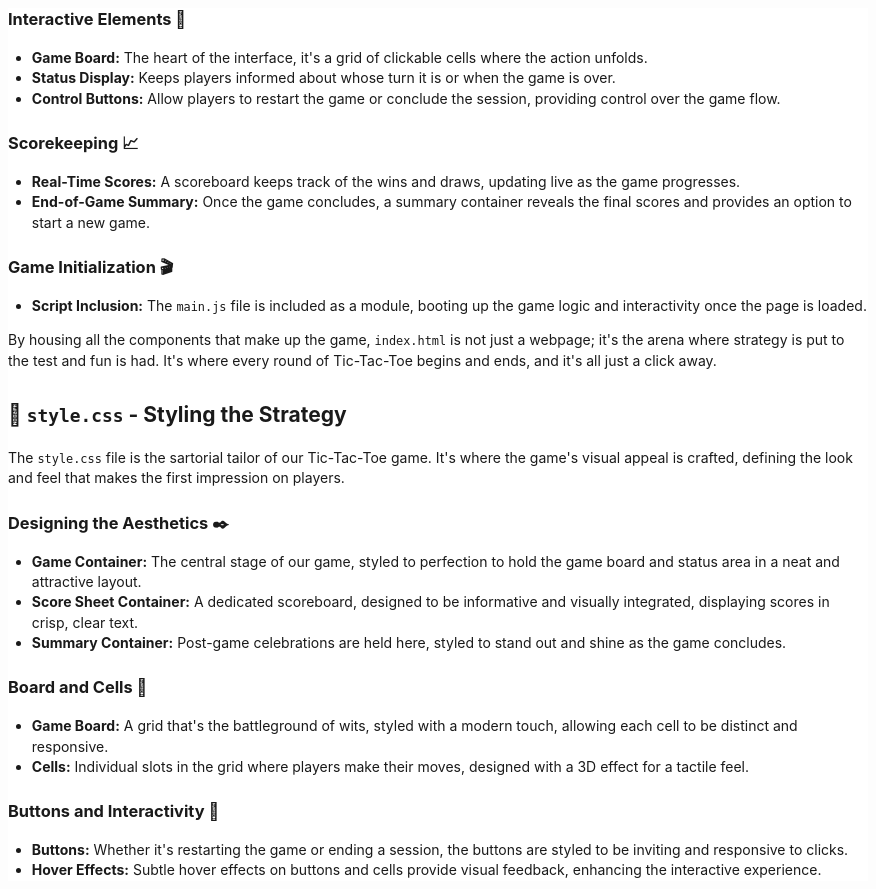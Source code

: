 ### Interactive Elements 🔘

- **Game Board:** The heart of the interface, it's a grid of clickable cells where the action unfolds.
- **Status Display:** Keeps players informed about whose turn it is or when the game is over.
- **Control Buttons:** Allow players to restart the game or conclude the session, providing control over the game flow.

### Scorekeeping 📈

- **Real-Time Scores:** A scoreboard keeps track of the wins and draws, updating live as the game progresses.
- **End-of-Game Summary:** Once the game concludes, a summary container reveals the final scores and provides an option to start a new game.

### Game Initialization 🎬

- **Script Inclusion:** The `main.js` file is included as a module, booting up the game logic and interactivity once the page is loaded.

By housing all the components that make up the game, `index.html` is not just a webpage; it's the arena where strategy is put to the test and fun is had. It's where every round of Tic-Tac-Toe begins and ends, and it's all just a click away.

## 🎨 `style.css` - Styling the Strategy

The `style.css` file is the sartorial tailor of our Tic-Tac-Toe game. It's where the game's visual appeal is crafted, defining the look and feel that makes the first impression on players.

### Designing the Aesthetics ✒️

- **Game Container:** The central stage of our game, styled to perfection to hold the game board and status area in a neat and attractive layout.
- **Score Sheet Container:** A dedicated scoreboard, designed to be informative and visually integrated, displaying scores in crisp, clear text.
- **Summary Container:** Post-game celebrations are held here, styled to stand out and shine as the game concludes.

### Board and Cells 📏

- **Game Board:** A grid that's the battleground of wits, styled with a modern touch, allowing each cell to be distinct and responsive.
- **Cells:** Individual slots in the grid where players make their moves, designed with a 3D effect for a tactile feel.

### Buttons and Interactivity 🔘

- **Buttons:** Whether it's restarting the game or ending a session, the buttons are styled to be inviting and responsive to clicks.
- **Hover Effects:** Subtle hover effects on buttons and cells provide visual feedback, enhancing the interactive experience.
